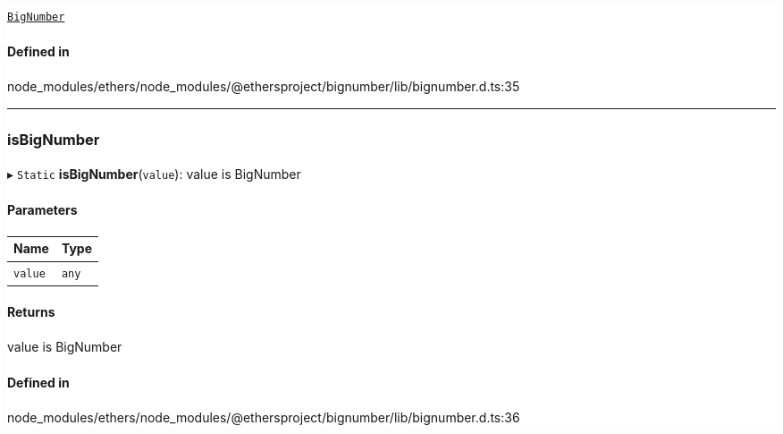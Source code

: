 [`BigNumber`](verida_vda_common._internal_.BigNumber.md)

#### Defined in

node_modules/ethers/node_modules/@ethersproject/bignumber/lib/bignumber.d.ts:35

___

### isBigNumber

▸ `Static` **isBigNumber**(`value`): value is BigNumber

#### Parameters

| Name | Type |
| :------ | :------ |
| `value` | `any` |

#### Returns

value is BigNumber

#### Defined in

node_modules/ethers/node_modules/@ethersproject/bignumber/lib/bignumber.d.ts:36
